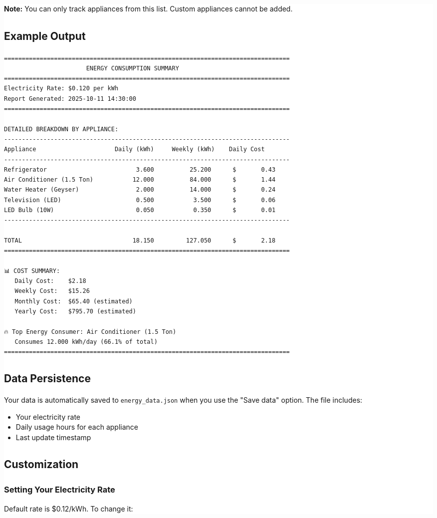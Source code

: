 **Note:** You can only track appliances from this list. Custom appliances cannot be added.

## Example Output

```
================================================================================
                       ENERGY CONSUMPTION SUMMARY
================================================================================
Electricity Rate: $0.120 per kWh
Report Generated: 2025-10-11 14:30:00
================================================================================

DETAILED BREAKDOWN BY APPLIANCE:
--------------------------------------------------------------------------------
Appliance                      Daily (kWh)     Weekly (kWh)    Daily Cost     
--------------------------------------------------------------------------------
Refrigerator                         3.600          25.200      $       0.43
Air Conditioner (1.5 Ton)           12.000          84.000      $       1.44
Water Heater (Geyser)                2.000          14.000      $       0.24
Television (LED)                     0.500           3.500      $       0.06
LED Bulb (10W)                       0.050           0.350      $       0.01
--------------------------------------------------------------------------------

TOTAL                               18.150         127.050      $       2.18
================================================================================

📊 COST SUMMARY:
   Daily Cost:    $2.18
   Weekly Cost:   $15.26
   Monthly Cost:  $65.40 (estimated)
   Yearly Cost:   $795.70 (estimated)

🔥 Top Energy Consumer: Air Conditioner (1.5 Ton)
   Consumes 12.000 kWh/day (66.1% of total)
================================================================================
```

## Data Persistence

Your data is automatically saved to `energy_data.json` when you use the "Save data" option. The file includes:
- Your electricity rate
- Daily usage hours for each appliance
- Last update timestamp

## Customization

### Setting Your Electricity Rate

Default rate is $0.12/kWh. To change it:
